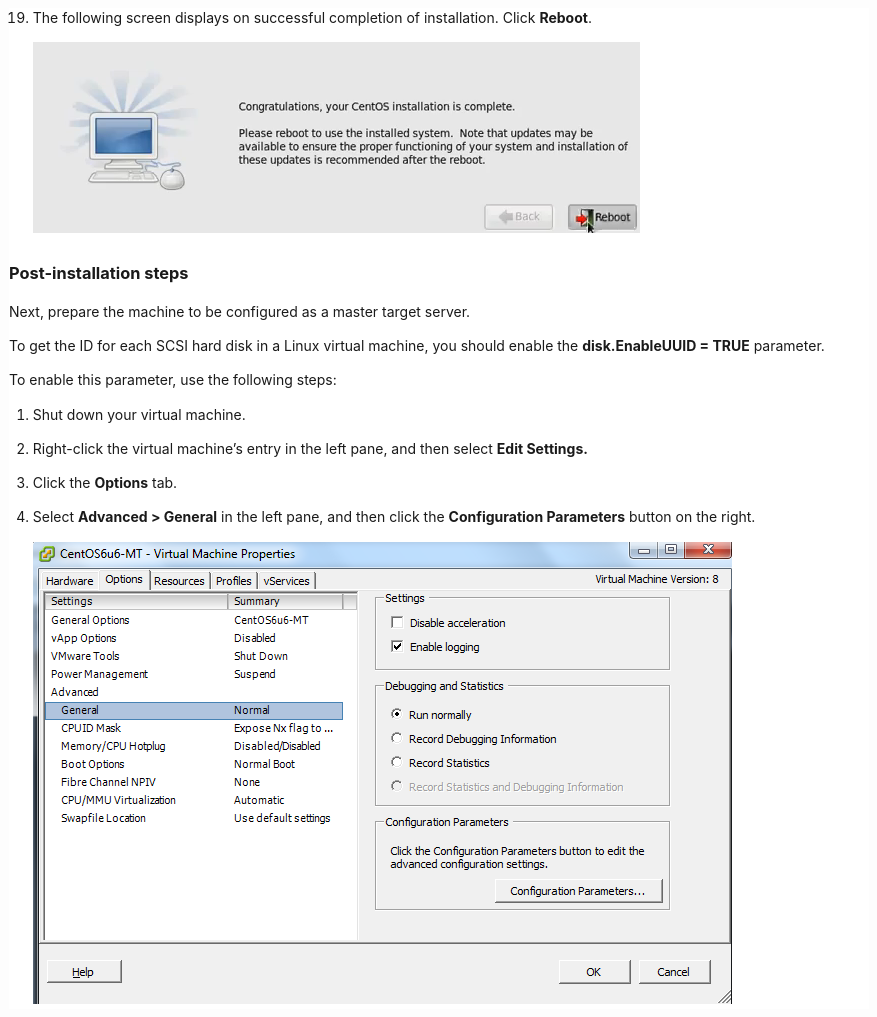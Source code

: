 19. The following screen displays on successful completion of installation. Click **Reboot**.

	![Installation successful screen](./media/site-recovery-how-to-install-linux-master-target/media/image19.png)


### Post-installation steps
Next, prepare the machine to be configured as a master target server.

To get the ID for each SCSI hard disk in a Linux virtual machine,
you should enable the **disk.EnableUUID = TRUE** parameter.

To enable this parameter, use the following steps:

1. Shut down your virtual machine.

2. Right-click the virtual machine’s entry in the left pane, and then select **Edit Settings.**

3. Click the **Options** tab.

4. Select **Advanced &gt; General** in the left pane, and then click the **Configuration Parameters** button on the right.

	![Options tab](./media/site-recovery-how-to-install-linux-master-target/media/image20.png)
